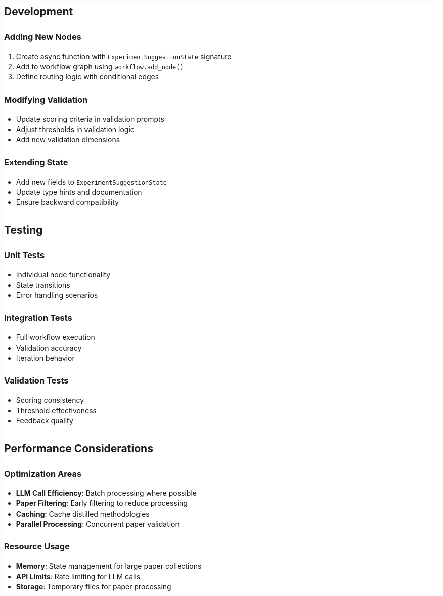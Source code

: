 ## Development

### Adding New Nodes
1. Create async function with `ExperimentSuggestionState` signature
2. Add to workflow graph using `workflow.add_node()`
3. Define routing logic with conditional edges

### Modifying Validation
- Update scoring criteria in validation prompts
- Adjust thresholds in validation logic
- Add new validation dimensions

### Extending State
- Add new fields to `ExperimentSuggestionState`
- Update type hints and documentation
- Ensure backward compatibility

## Testing

### Unit Tests
- Individual node functionality
- State transitions
- Error handling scenarios

### Integration Tests
- Full workflow execution
- Validation accuracy
- Iteration behavior

### Validation Tests
- Scoring consistency
- Threshold effectiveness
- Feedback quality

## Performance Considerations

### Optimization Areas
- **LLM Call Efficiency**: Batch processing where possible
- **Paper Filtering**: Early filtering to reduce processing
- **Caching**: Cache distilled methodologies
- **Parallel Processing**: Concurrent paper validation

### Resource Usage
- **Memory**: State management for large paper collections
- **API Limits**: Rate limiting for LLM calls
- **Storage**: Temporary files for paper processing
